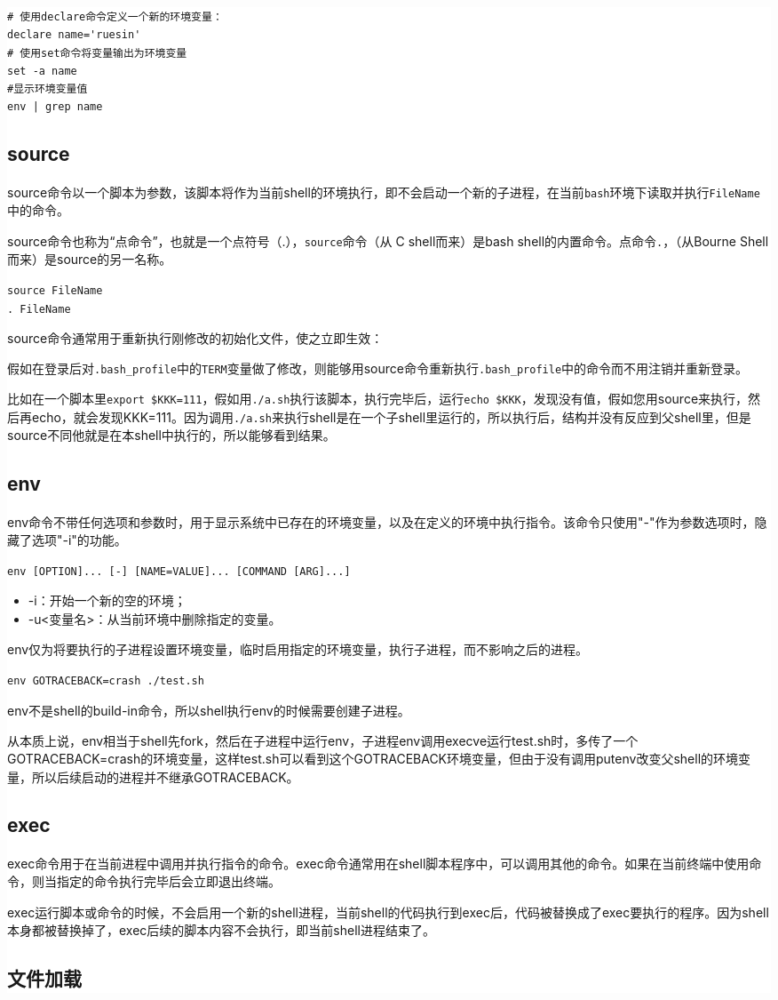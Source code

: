 ```shell
# 使用declare命令定义一个新的环境变量：
declare name='ruesin'
# 使用set命令将变量输出为环境变量
set -a name
#显示环境变量值
env | grep name
```

## source

source命令以一个脚本为参数，该脚本将作为当前shell的环境执行，即不会启动一个新的子进程，在当前`bash`环境下读取并执行`FileName`中的命令。

source命令也称为“点命令”，也就是一个点符号（.），`source`命令（从 C shell而来）是bash shell的内置命令。点命令`.`，（从Bourne Shell而来）是source的另一名称。

```shell
source FileName
. FileName
```

source命令通常用于重新执行刚修改的初始化文件，使之立即生效：

假如在登录后对`.bash_profile`中的`TERM`变量做了修改，则能够用source命令重新执行`.bash_profile`中的命令而不用注销并重新登录。

比如在一个脚本里`export $KKK=111`，假如用`./a.sh`执行该脚本，执行完毕后，运行`echo $KKK`，发现没有值，假如您用source来执行，然后再echo，就会发现KKK=111。因为调用`./a.sh`来执行shell是在一个子shell里运行的，所以执行后，结构并没有反应到父shell里，但是source不同他就是在本shell中执行的，所以能够看到结果。

## env

env命令不带任何选项和参数时，用于显示系统中已存在的环境变量，以及在定义的环境中执行指令。该命令只使用"-"作为参数选项时，隐藏了选项"-i"的功能。

```shell
env [OPTION]... [-] [NAME=VALUE]... [COMMAND [ARG]...]
```

- -i：开始一个新的空的环境；
- -u<变量名>：从当前环境中删除指定的变量。

env仅为将要执行的子进程设置环境变量，临时启用指定的环境变量，执行子进程，而不影响之后的进程。
```shell
env GOTRACEBACK=crash ./test.sh
```

env不是shell的build-in命令，所以shell执行env的时候需要创建子进程。

从本质上说，env相当于shell先fork，然后在子进程中运行env，子进程env调用execve运行test.sh时，多传了一个GOTRACEBACK=crash的环境变量，这样test.sh可以看到这个GOTRACEBACK环境变量，但由于没有调用putenv改变父shell的环境变量，所以后续启动的进程并不继承GOTRACEBACK。

## exec

exec命令用于在当前进程中调用并执行指令的命令。exec命令通常用在shell脚本程序中，可以调用其他的命令。如果在当前终端中使用命令，则当指定的命令执行完毕后会立即退出终端。

exec运行脚本或命令的时候，不会启用一个新的shell进程，当前shell的代码执行到exec后，代码被替换成了exec要执行的程序。因为shell本身都被替换掉了，exec后续的脚本内容不会执行，即当前shell进程结束了。

## 文件加载
